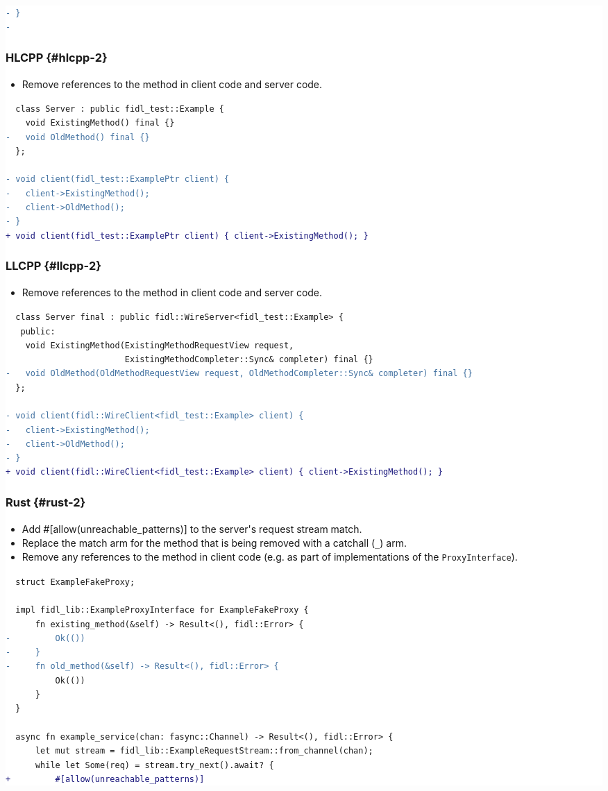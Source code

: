 ```diff
- }
- 

```

### HLCPP {#hlcpp-2}

- Remove references to the method in client code and server code.

```diff
  class Server : public fidl_test::Example {
    void ExistingMethod() final {}
-   void OldMethod() final {}
  };
  
- void client(fidl_test::ExamplePtr client) {
-   client->ExistingMethod();
-   client->OldMethod();
- }
+ void client(fidl_test::ExamplePtr client) { client->ExistingMethod(); }

```

### LLCPP {#llcpp-2}

- Remove references to the method in client code and server code.

```diff
  class Server final : public fidl::WireServer<fidl_test::Example> {
   public:
    void ExistingMethod(ExistingMethodRequestView request,
                        ExistingMethodCompleter::Sync& completer) final {}
-   void OldMethod(OldMethodRequestView request, OldMethodCompleter::Sync& completer) final {}
  };
  
- void client(fidl::WireClient<fidl_test::Example> client) {
-   client->ExistingMethod();
-   client->OldMethod();
- }
+ void client(fidl::WireClient<fidl_test::Example> client) { client->ExistingMethod(); }

```

### Rust {#rust-2}

- Add #[allow(unreachable_patterns)] to the server's request stream match.
- Replace the match arm for the method that is being removed with a catchall (`_`) arm.
- Remove any references to the method in client code (e.g. as part of implementations of the `ProxyInterface`).

```diff
  struct ExampleFakeProxy;
  
  impl fidl_lib::ExampleProxyInterface for ExampleFakeProxy {
      fn existing_method(&self) -> Result<(), fidl::Error> {
-         Ok(())
-     }
-     fn old_method(&self) -> Result<(), fidl::Error> {
          Ok(())
      }
  }
  
  async fn example_service(chan: fasync::Channel) -> Result<(), fidl::Error> {
      let mut stream = fidl_lib::ExampleRequestStream::from_channel(chan);
      while let Some(req) = stream.try_next().await? {
+         #[allow(unreachable_patterns)]
```